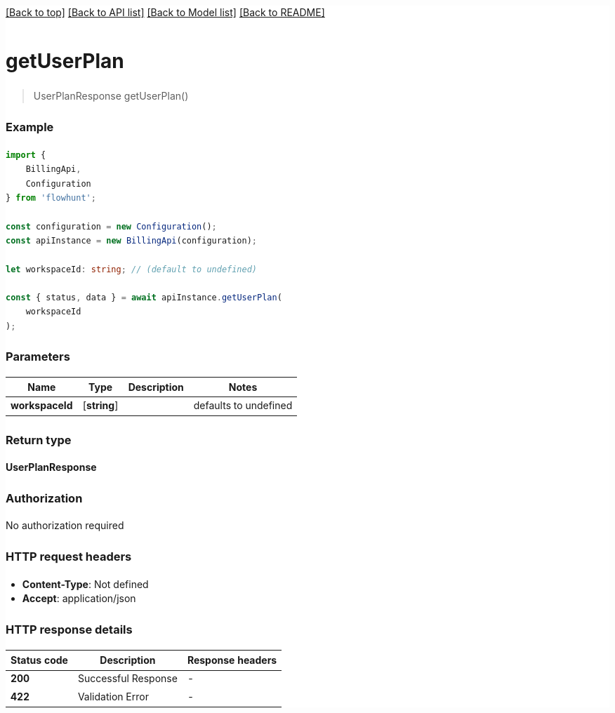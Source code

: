 [[Back to top]](#) [[Back to API list]](../README.md#documentation-for-api-endpoints) [[Back to Model list]](../README.md#documentation-for-models) [[Back to README]](../README.md)

# **getUserPlan**
> UserPlanResponse getUserPlan()


### Example

```typescript
import {
    BillingApi,
    Configuration
} from 'flowhunt';

const configuration = new Configuration();
const apiInstance = new BillingApi(configuration);

let workspaceId: string; // (default to undefined)

const { status, data } = await apiInstance.getUserPlan(
    workspaceId
);
```

### Parameters

|Name | Type | Description  | Notes|
|------------- | ------------- | ------------- | -------------|
| **workspaceId** | [**string**] |  | defaults to undefined|


### Return type

**UserPlanResponse**

### Authorization

No authorization required

### HTTP request headers

 - **Content-Type**: Not defined
 - **Accept**: application/json


### HTTP response details
| Status code | Description | Response headers |
|-------------|-------------|------------------|
|**200** | Successful Response |  -  |
|**422** | Validation Error |  -  |
